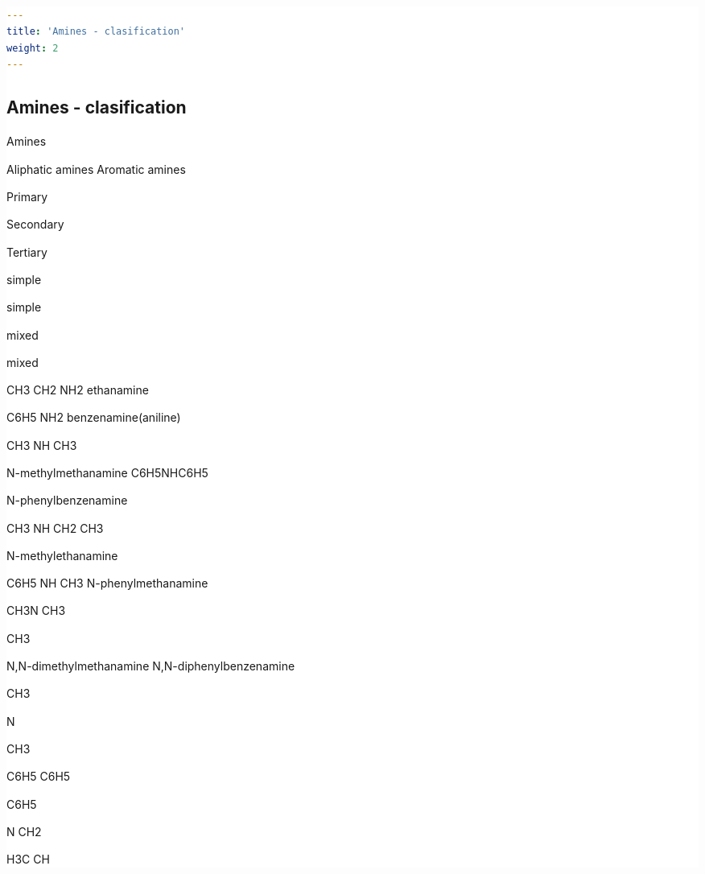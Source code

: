 ```yaml
---
title: 'Amines - clasification'
weight: 2
---
```


## Amines - clasification


Amines

Aliphatic amines Aromatic amines

Primary

Secondary

Tertiary

simple

simple

mixed

mixed

CH3 CH2 NH2 ethanamine

C6H5 NH2 benzenamine(aniline)

CH3 NH CH3

N-methylmethanamine C6H5NHC6H5

N-phenylbenzenamine

CH3 NH CH2 CH3

N-methylethanamine

C6H5 NH CH3 N-phenylmethanamine

CH3N CH3

CH3

N,N-dimethylmethanamine N,N-diphenylbenzenamine

CH3

N

CH3

C6H5 C6H5

C6H5

N CH2

H3C CH
